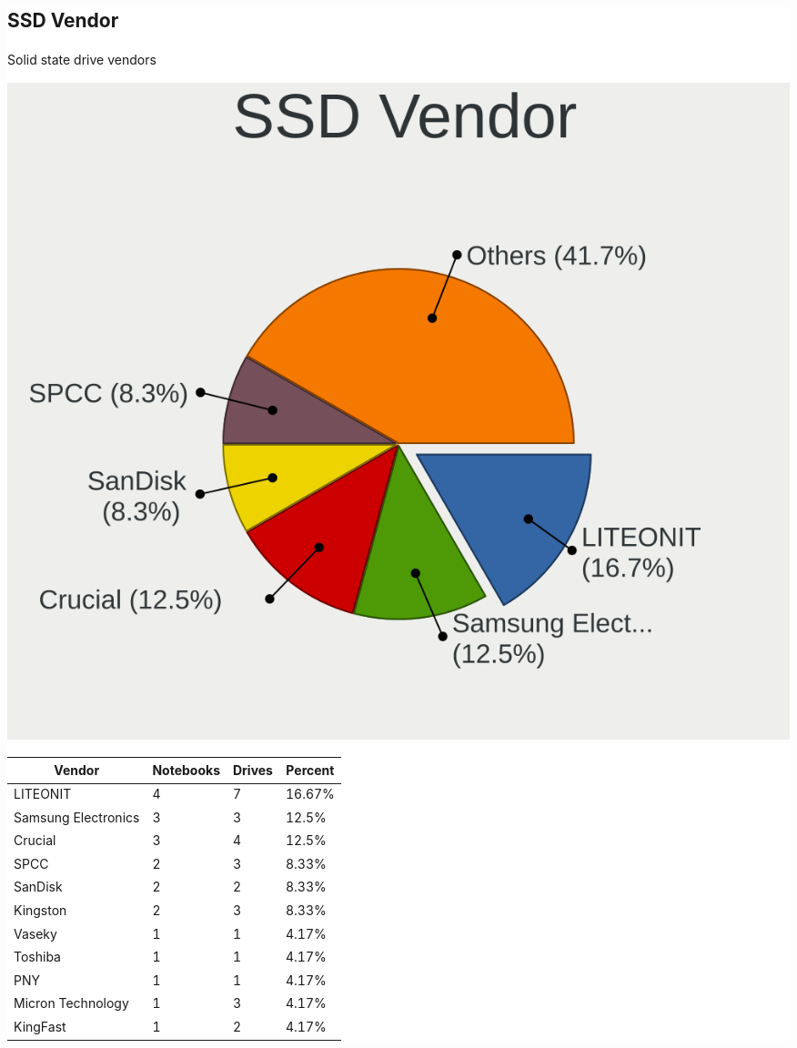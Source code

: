 SSD Vendor
----------

Solid state drive vendors

![SSD Vendor](./images/pie_chart/drive_ssd_vendor.svg)


| Vendor              | Notebooks | Drives | Percent |
|---------------------|-----------|--------|---------|
| LITEONIT            | 4         | 7      | 16.67%  |
| Samsung Electronics | 3         | 3      | 12.5%   |
| Crucial             | 3         | 4      | 12.5%   |
| SPCC                | 2         | 3      | 8.33%   |
| SanDisk             | 2         | 2      | 8.33%   |
| Kingston            | 2         | 3      | 8.33%   |
| Vaseky              | 1         | 1      | 4.17%   |
| Toshiba             | 1         | 1      | 4.17%   |
| PNY                 | 1         | 1      | 4.17%   |
| Micron Technology   | 1         | 3      | 4.17%   |
| KingFast            | 1         | 2      | 4.17%   |